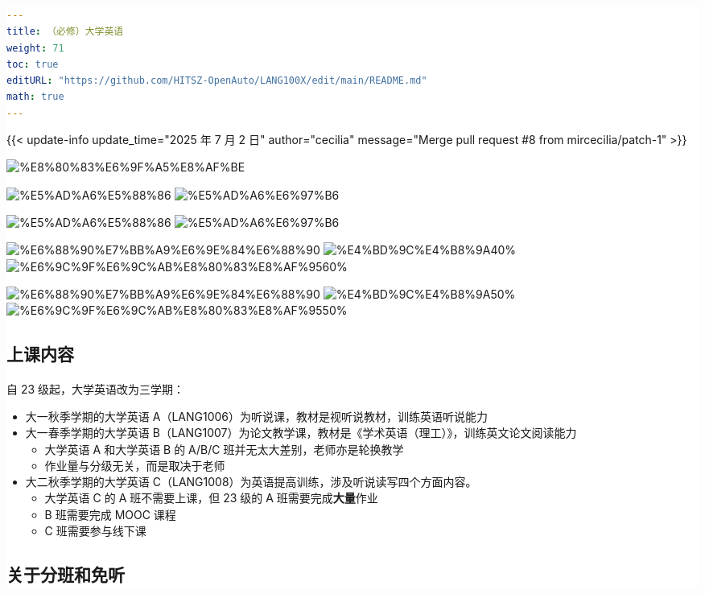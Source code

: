 ```yaml
---
title: （必修）大学英语
weight: 71
toc: true
editURL: "https://github.com/HITSZ-OpenAuto/LANG100X/edit/main/README.md"
math: true
---
```


{{< update-info update_time="2025 年 7 月 2 日" author="cecilia" message="Merge pull request #8 from mircecilia/patch-1" >}}




<div class="img-div hx-mt-4 hx-flex-row hx-justify-start hx-items-center">

![%E8%80%83%E6%9F%A5%E8%AF%BE](https://img.shields.io/badge/%E8%80%83%E6%9F%A5%E8%AF%BE-green)

![%E5%AD%A6%E5%88%86](https://img.shields.io/badge/%E5%AD%A6%E5%88%86（%E5%A4%A7%E4%B8%80）-2-moccasin)
![%E5%AD%A6%E6%97%B6](https://img.shields.io/badge/%E5%AD%A6%E6%97%B6（%E5%A4%A7%E4%B8%80）-32-moccasin)

![%E5%AD%A6%E5%88%86](https://img.shields.io/badge/%E5%AD%A6%E5%88%86（%E5%A4%A7%E4%BA%8C）-1-moccasin)
![%E5%AD%A6%E6%97%B6](https://img.shields.io/badge/%E5%AD%A6%E6%97%B6（%E5%A4%A7%E4%BA%8C）-24-moccasin)

![%E6%88%90%E7%BB%A9%E6%9E%84%E6%88%90](https://img.shields.io/badge/%E6%88%90%E7%BB%A9%E6%9E%84%E6%88%90（%E5%A4%A7%E4%B8%80）-gold)
![%E4%BD%9C%E4%B8%9A40%](https://img.shields.io/badge/%E4%BD%9C%E4%B8%9A-40%25-wheat)
![%E6%9C%9F%E6%9C%AB%E8%80%83%E8%AF%9560%](https://img.shields.io/badge/%E6%9C%9F%E6%9C%AB%E8%80%83%E8%AF%95-60%25-wheat)

![%E6%88%90%E7%BB%A9%E6%9E%84%E6%88%90](https://img.shields.io/badge/%E6%88%90%E7%BB%A9%E6%9E%84%E6%88%90（%E5%A4%A7%E4%BA%8C）-gold)
![%E4%BD%9C%E4%B8%9A50%](https://img.shields.io/badge/%E4%BD%9C%E4%B8%9A-50%25-wheat)
![%E6%9C%9F%E6%9C%AB%E8%80%83%E8%AF%9550%](https://img.shields.io/badge/%E6%9C%9F%E6%9C%AB%E8%80%83%E8%AF%95-50%25-wheat)

</div>

## 上课内容

自 23 级起，大学英语改为三学期：
  - 大一秋季学期的大学英语 A（LANG1006）为听说课，教材是视听说教材，训练英语听说能力
  - 大一春季学期的大学英语 B（LANG1007）为论文教学课，教材是《学术英语（理工）》，训练英文论文阅读能力
    - 大学英语 A 和大学英语 B 的 A/B/C 班并无太大差别，老师亦是轮换教学
    - 作业量与分级无关，而是取决于老师
  - 大二秋季学期的大学英语 C（LANG1008）为英语提高训练，涉及听说读写四个方面内容。
    - 大学英语 C 的 A 班不需要上课，但 23 级的 A 班需要完成**大量**作业
    - B 班需要完成 MOOC 课程
    - C 班需要参与线下课

## 关于分班和免听
